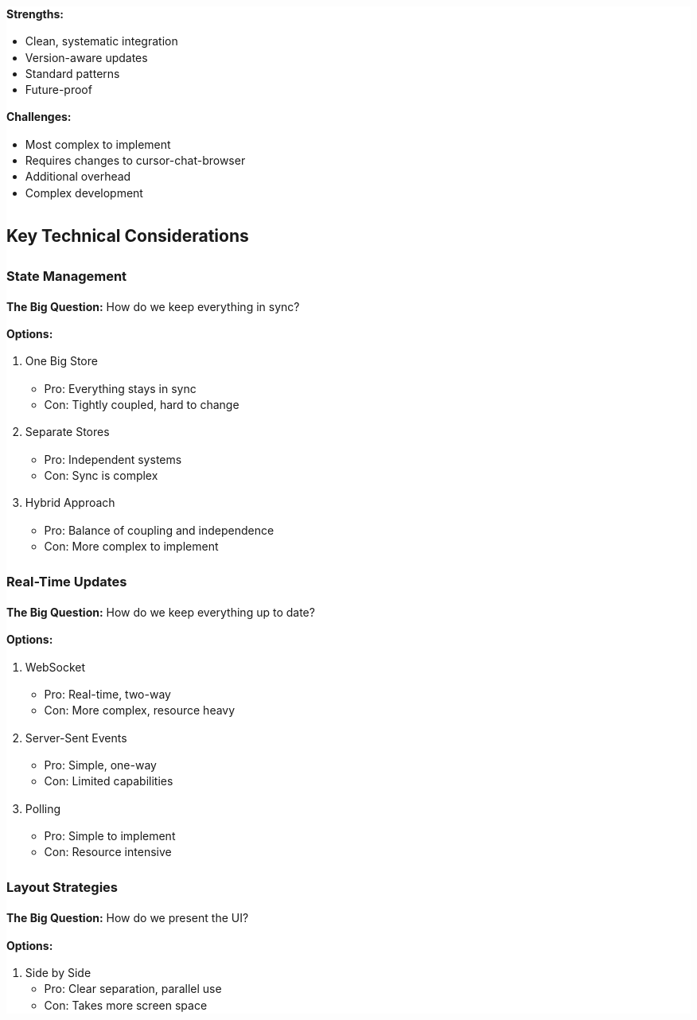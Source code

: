 **Strengths:**
- Clean, systematic integration
- Version-aware updates
- Standard patterns
- Future-proof

**Challenges:**
- Most complex to implement
- Requires changes to cursor-chat-browser
- Additional overhead
- Complex development

## Key Technical Considerations

### State Management
**The Big Question:** How do we keep everything in sync?

**Options:**
1. One Big Store
   - Pro: Everything stays in sync
   - Con: Tightly coupled, hard to change

2. Separate Stores
   - Pro: Independent systems
   - Con: Sync is complex

3. Hybrid Approach
   - Pro: Balance of coupling and independence
   - Con: More complex to implement

### Real-Time Updates
**The Big Question:** How do we keep everything up to date?

**Options:**
1. WebSocket
   - Pro: Real-time, two-way
   - Con: More complex, resource heavy

2. Server-Sent Events
   - Pro: Simple, one-way
   - Con: Limited capabilities

3. Polling
   - Pro: Simple to implement
   - Con: Resource intensive

### Layout Strategies
**The Big Question:** How do we present the UI?

**Options:**
1. Side by Side
   - Pro: Clear separation, parallel use
   - Con: Takes more screen space
